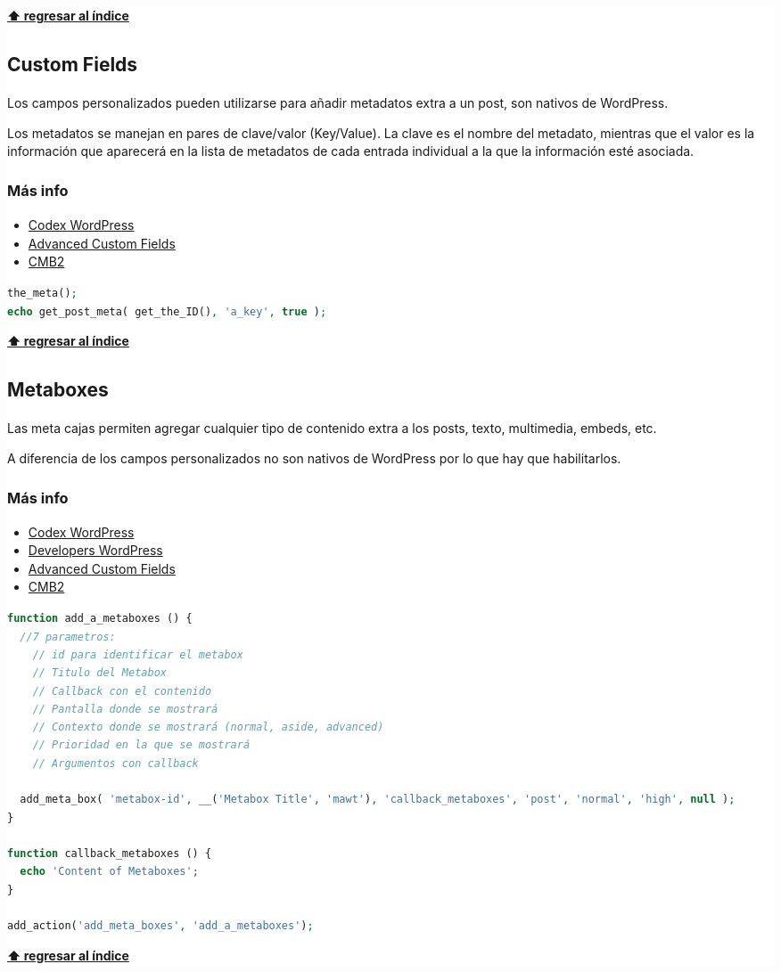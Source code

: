 **[⬆ regresar al índice](#taxonomía-personalizada)**

## Custom Fields

Los campos personalizados pueden utilizarse para añadir metadatos extra a un post, son nativos de WordPress.

Los metadatos se manejan en pares de clave/valor (Key/Value). La clave es el nombre del metadato, mientras que el valor es la información que aparecerá en la lista de metadatos de cada entrada individual a la que la información esté asociada.

### Más info

* [Codex WordPress](https://codex.wordpress.org/es:Using_Custom_Fields)
* [Advanced Custom Fields](https://wordpress.org/plugins/advanced-custom-fields/)
* [CMB2](https://wordpress.org/plugins/cmb2/)

```php
the_meta();
echo get_post_meta( get_the_ID(), 'a_key', true );
```

**[⬆ regresar al índice](#taxonomía-personalizada)**

## Metaboxes

Las meta cajas permiten agregar cualquier tipo de contenido extra a los posts, texto, multimedia, embeds, etc.

A diferencia de los campos personalizados no son nativos de WordPress por lo que hay que habilitarlos.

### Más info

* [Codex WordPress](https://codex.wordpress.org/Function_Reference/do_meta_boxes)
* [Developers WordPress](https://developer.wordpress.org/reference/functions/add_meta_box/)
* [Advanced Custom Fields](https://wordpress.org/plugins/advanced-custom-fields/)
* [CMB2](https://wordpress.org/plugins/cmb2/)

```php
function add_a_metaboxes () {
  //7 parametros:
    // id para identificar el metabox
    // Titulo del Metabox
    // Callback con el contenido
    // Pantalla donde se mostrará
    // Contexto donde se mostrará (normal, aside, advanced)
    // Prioridad en la que se mostrará
    // Argumentos con callback

  add_meta_box( 'metabox-id', __('Metabox Title', 'mawt'), 'callback_metaboxes', 'post', 'normal', 'high', null );
}

function callback_metaboxes () {
  echo 'Content of Metaboxes';
}

add_action('add_meta_boxes', 'add_a_metaboxes');
```

**[⬆ regresar al índice](#taxonomía-personalizada)**
